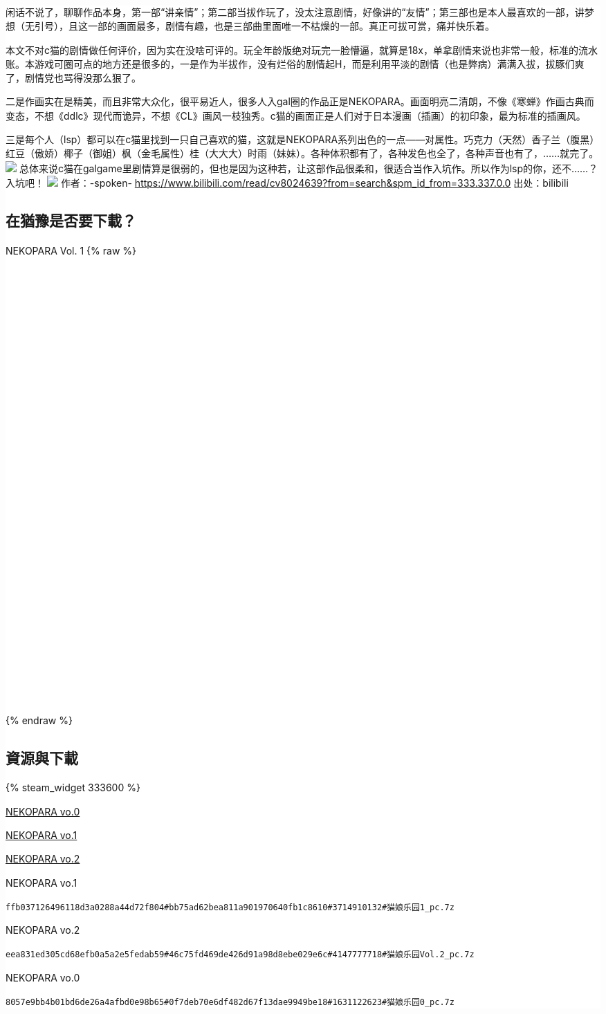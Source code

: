 闲话不说了，聊聊作品本身，第一部“讲亲情”；第二部当拔作玩了，没太注意剧情，好像讲的“友情”；第三部也是本人最喜欢的一部，讲梦想（无引号），且这一部的画面最多，剧情有趣，也是三部曲里面唯一不枯燥的一部。真正可拔可赏，痛并快乐着。

本文不对c猫的剧情做任何评价，因为实在没啥可评的。玩全年龄版绝对玩完一脸懵逼，就算是18x，单拿剧情来说也非常一般，标准的流水账。本游戏可圈可点的地方还是很多的，一是作为半拔作，没有烂俗的剧情起H，而是利用平淡的剧情（也是弊病）满满入拔，拔豚们爽了，剧情党也骂得没那么狠了。

二是作画实在是精美，而且非常大众化，很平易近人，很多人入gal圈的作品正是NEKOPARA。画面明亮二清朗，不像《寒蝉》作画古典而变态，不想《ddlc》现代而诡异，不想《CL》画风一枝独秀。c猫的画面正是人们对于日本漫画（插画）的初印象，最为标准的插画风。

三是每个人（lsp）都可以在c猫里找到一只自己喜欢的猫，这就是NEKOPARA系列出色的一点——对属性。巧克力（天然）香子兰（腹黑）红豆（傲娇）椰子（御姐）枫（金毛属性）桂（大大大）时雨（妹妹）。各种体积都有了，各种发色也全了，各种声音也有了，……就完了。 
<img src="https://cdn.jsdelivr.net/npm/galgame-oss@1.0.18/c%E7%8C%AB1/8.png.webp"  height="100%"/>
总体来说c猫在galgame里剧情算是很弱的，但也是因为这种若，让这部作品很柔和，很适合当作入坑作。所以作为lsp的你，还不……？入坑吧！
<img src="https://cdn.jsdelivr.net/npm/galgame-oss@1.0.18/c%E7%8C%AB1/9.png.webp"  height="100%"/>
作者：-spoken- https://www.bilibili.com/read/cv8024639?from=search&spm_id_from=333.337.0.0 出处：bilibili
## 在猶豫是否要下載？
NEKOPARA Vol. 1
{% raw %}
<div style="position: relative; width: 100%; padding-bottom: 75%;">
<iframe src="//player.bilibili.com/player.html?aid=62317700&bvid=BV18t411M7ce&cid=108318550&page=2" scrolling="no" border="0" frameborder="no" framespacing="0" allowfullscreen="true" style="position: absolute; width: 100%; height: 100%; Left: 0; top: 0;" ></iframe></div>
{% endraw %}

## 資源與下載

{% steam_widget 333600 %}

<a class="btn" href="https://dl.galgamer.moe/%E8%8D%89%E7%8C%AB/%E7%8C%AB%E5%A8%98%E4%B9%90%E5%9B%AD0.7z" title="鼠标悬停显示链接"> NEKOPARA vo.0 </a>

<a class="btn" href="https://dl.galgamer.moe/%E8%8D%89%E7%8C%AB/%E7%8C%AB%E5%A8%98%E4%B9%90%E5%9B%AD1%20pc.7z" title="鼠标悬停显示链接"> NEKOPARA vo.1 </a>

<a class="btn" href="https://dl.galgamer.moe/%E8%8D%89%E7%8C%AB/%E7%8C%AB%E5%A8%98%E4%B9%90%E5%9B%ADVol.2.7z" title="鼠标悬停显示链接"> NEKOPARA vo.2 </a>


NEKOPARA vo.1
```
ffb037126496118d3a0288a44d72f804#bb75ad62bea811a901970640fb1c8610#3714910132#猫娘乐园1_pc.7z
```

NEKOPARA vo.2
```
eea831ed305cd68efb0a5a2e5fedab59#46c75fd469de426d91a98d8ebe029e6c#4147777718#猫娘乐园Vol.2_pc.7z
```

NEKOPARA vo.0
```
8057e9bb4b01bd6de26a4afbd0e98b65#0f7deb70e6df482d67f13dae9949be18#1631122623#猫娘乐园0_pc.7z
```
